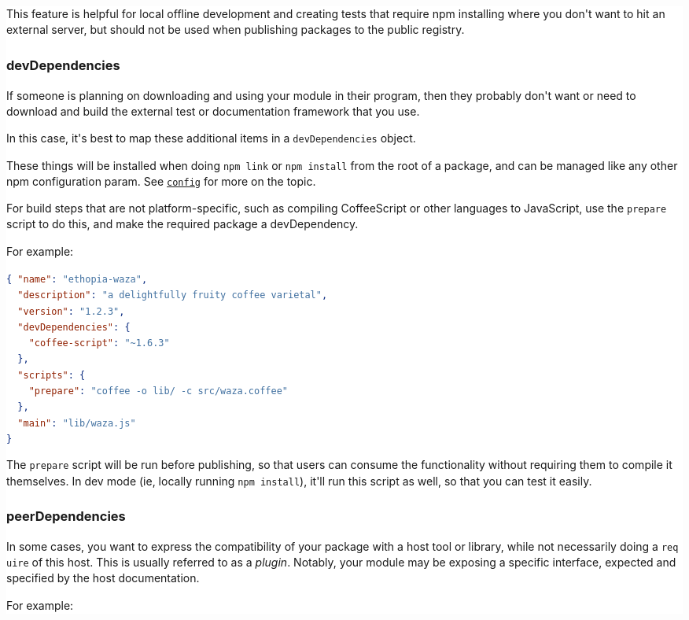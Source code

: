 This feature is helpful for local offline development and creating tests that require npm installing where you don't
want to hit an external server, but should not be used when publishing packages to the public registry.

### devDependencies

If someone is planning on downloading and using your module in their program, then they probably don't want or need to
download and build the external test or documentation framework that you use.

In this case, it's best to map these additional items in a `devDependencies`
object.

These things will be installed when doing `npm link` or `npm install`
from the root of a package, and can be managed like any other npm configuration param. See [`config`](/using-npm/config)
for more on the topic.

For build steps that are not platform-specific, such as compiling CoffeeScript or other languages to JavaScript, use
the `prepare`
script to do this, and make the required package a devDependency.

For example:

```json
{ "name": "ethopia-waza",
  "description": "a delightfully fruity coffee varietal",
  "version": "1.2.3",
  "devDependencies": {
    "coffee-script": "~1.6.3"
  },
  "scripts": {
    "prepare": "coffee -o lib/ -c src/waza.coffee"
  },
  "main": "lib/waza.js"
}
```

The `prepare` script will be run before publishing, so that users can consume the functionality without requiring them
to compile it themselves. In dev mode (ie, locally running `npm install`), it'll run this script as well, so that you
can test it easily.

### peerDependencies

In some cases, you want to express the compatibility of your package with a host tool or library, while not necessarily
doing a `require` of this host. This is usually referred to as a *plugin*. Notably, your module may be exposing a
specific interface, expected and specified by the host documentation.

For example:
